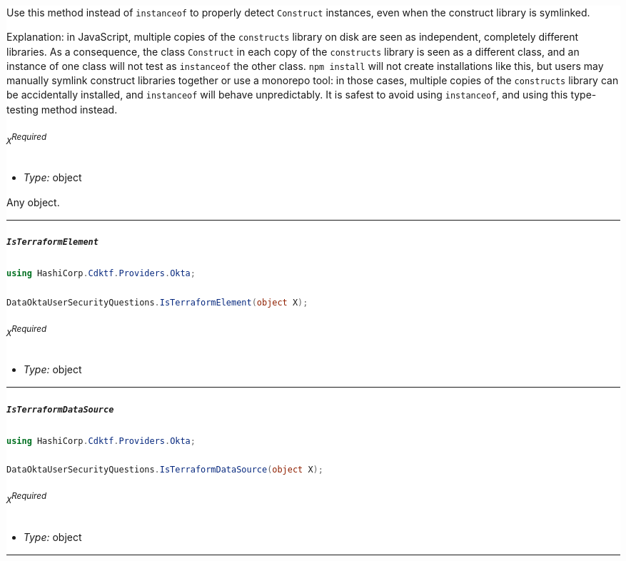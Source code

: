Use this method instead of `instanceof` to properly detect `Construct`
instances, even when the construct library is symlinked.

Explanation: in JavaScript, multiple copies of the `constructs` library on
disk are seen as independent, completely different libraries. As a
consequence, the class `Construct` in each copy of the `constructs` library
is seen as a different class, and an instance of one class will not test as
`instanceof` the other class. `npm install` will not create installations
like this, but users may manually symlink construct libraries together or
use a monorepo tool: in those cases, multiple copies of the `constructs`
library can be accidentally installed, and `instanceof` will behave
unpredictably. It is safest to avoid using `instanceof`, and using
this type-testing method instead.

###### `X`<sup>Required</sup> <a name="X" id="@cdktf/provider-okta.dataOktaUserSecurityQuestions.DataOktaUserSecurityQuestions.isConstruct.parameter.x"></a>

- *Type:* object

Any object.

---

##### `IsTerraformElement` <a name="IsTerraformElement" id="@cdktf/provider-okta.dataOktaUserSecurityQuestions.DataOktaUserSecurityQuestions.isTerraformElement"></a>

```csharp
using HashiCorp.Cdktf.Providers.Okta;

DataOktaUserSecurityQuestions.IsTerraformElement(object X);
```

###### `X`<sup>Required</sup> <a name="X" id="@cdktf/provider-okta.dataOktaUserSecurityQuestions.DataOktaUserSecurityQuestions.isTerraformElement.parameter.x"></a>

- *Type:* object

---

##### `IsTerraformDataSource` <a name="IsTerraformDataSource" id="@cdktf/provider-okta.dataOktaUserSecurityQuestions.DataOktaUserSecurityQuestions.isTerraformDataSource"></a>

```csharp
using HashiCorp.Cdktf.Providers.Okta;

DataOktaUserSecurityQuestions.IsTerraformDataSource(object X);
```

###### `X`<sup>Required</sup> <a name="X" id="@cdktf/provider-okta.dataOktaUserSecurityQuestions.DataOktaUserSecurityQuestions.isTerraformDataSource.parameter.x"></a>

- *Type:* object

---